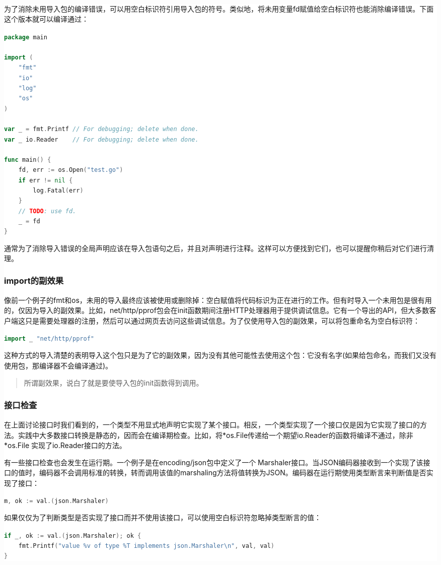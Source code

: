 ```go
```

为了消除未用导入包的编译错误，可以用空白标识符引用导入包的符号。类似地，将未用变量fd赋值给空白标识符也能消除编译错误。下面这个版本就可以编译通过：
```go
package main

import (
    "fmt"
    "io"
    "log"
    "os"
)

var _ = fmt.Printf // For debugging; delete when done.
var _ io.Reader    // For debugging; delete when done.

func main() {
    fd, err := os.Open("test.go")
    if err != nil {
        log.Fatal(err)
    }
    // TODO: use fd.
    _ = fd
}
```

通常为了消除导入错误的全局声明应该在导入包语句之后，并且对声明进行注释。这样可以方便找到它们，也可以提醒你稍后对它们进行清理。

### import的副效果

像前一个例子的fmt和os，未用的导入最终应该被使用或删除掉：空白赋值将代码标识为正在进行的工作。但有时导入一个未用包是很有用的，仅因为导入的副效果。比如，net/http/pprof包会在init函数期间注册HTTP处理器用于提供调试信息。它有一个导出的API，但大多数客户端这只是需要处理器的注册，然后可以通过网页去访问这些调试信息。为了仅使用导入包的副效果，可以将包重命名为空白标识符：
```go
import _ "net/http/pprof"
```

这种方式的导入清楚的表明导入这个包只是为了它的副效果，因为没有其他可能性去使用这个包：它没有名字(如果给包命名，而我们又没有使用包，那编译器不会编译通过)。

> 所谓副效果，说白了就是要使导入包的init函数得到调用。

### 接口检查

在上面讨论接口时我们看到的，一个类型不用显式地声明它实现了某个接口。相反，一个类型实现了一个接口仅是因为它实现了接口的方法。实践中大多数接口转换是静态的，因而会在编译期检查。比如，将\*os.File传递给一个期望io.Reader的函数将编译不通过，除非\*os.File 实现了io.Reader接口的方法。

有一些接口检查也会发生在运行期。一个例子是在encoding/json包中定义了一个 Marshaler接口。当JSON编码器接收到一个实现了该接口的值时，编码器不会调用标准的转换，转而调用该值的marshaling方法将值转换为JSON。编码器在运行期使用类型断言来判断值是否实现了接口：
```go
m, ok := val.(json.Marshaler)
```

如果仅仅为了判断类型是否实现了接口而并不使用该接口，可以使用空白标识符忽略掉类型断言的值：
```go
if _, ok := val.(json.Marshaler); ok {
    fmt.Printf("value %v of type %T implements json.Marshaler\n", val, val)
}
```
